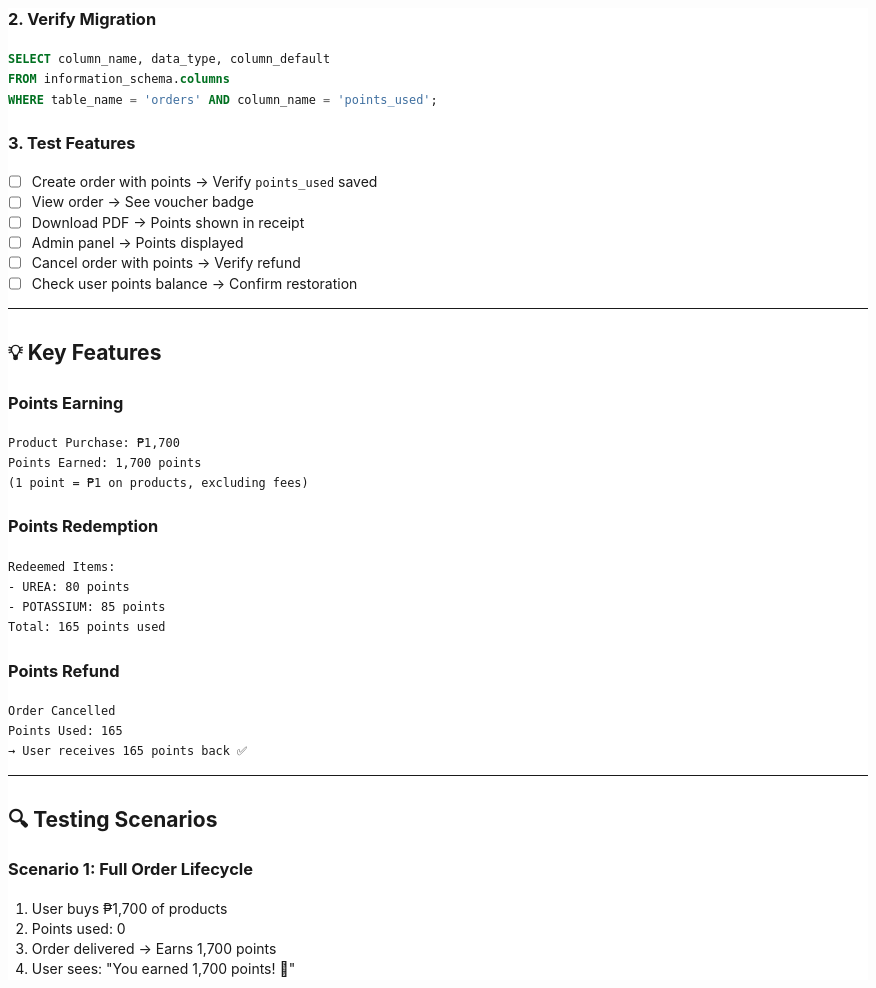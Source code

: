 ### 2. Verify Migration

```sql
SELECT column_name, data_type, column_default
FROM information_schema.columns
WHERE table_name = 'orders' AND column_name = 'points_used';
```

### 3. Test Features

- [ ] Create order with points → Verify `points_used` saved
- [ ] View order → See voucher badge
- [ ] Download PDF → Points shown in receipt
- [ ] Admin panel → Points displayed
- [ ] Cancel order with points → Verify refund
- [ ] Check user points balance → Confirm restoration

---

## 💡 Key Features

### Points Earning

```
Product Purchase: ₱1,700
Points Earned: 1,700 points
(1 point = ₱1 on products, excluding fees)
```

### Points Redemption

```
Redeemed Items:
- UREA: 80 points
- POTASSIUM: 85 points
Total: 165 points used
```

### Points Refund

```
Order Cancelled
Points Used: 165
→ User receives 165 points back ✅
```

---

## 🔍 Testing Scenarios

### Scenario 1: Full Order Lifecycle

1. User buys ₱1,700 of products
2. Points used: 0
3. Order delivered → Earns 1,700 points
4. User sees: "You earned 1,700 points! 🎁"
